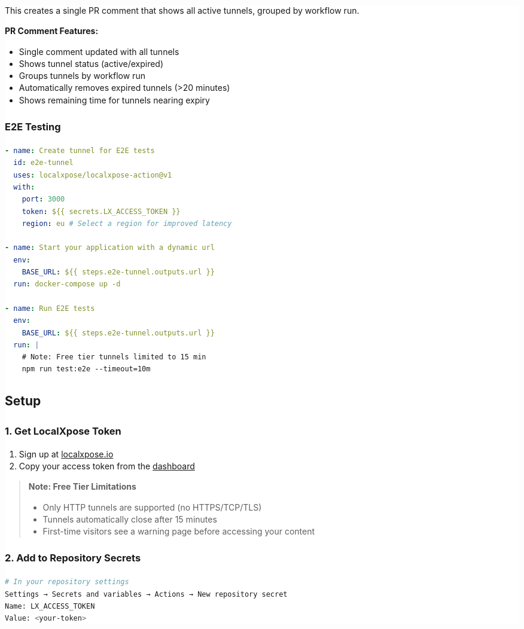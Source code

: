 This creates a single PR comment that shows all active tunnels, grouped by workflow run.

**PR Comment Features:**

- Single comment updated with all tunnels
- Shows tunnel status (active/expired)
- Groups tunnels by workflow run
- Automatically removes expired tunnels (>20 minutes)
- Shows remaining time for tunnels nearing expiry

### E2E Testing

```yaml
- name: Create tunnel for E2E tests
  id: e2e-tunnel
  uses: localxpose/localxpose-action@v1
  with:
    port: 3000
    token: ${{ secrets.LX_ACCESS_TOKEN }}
    region: eu # Select a region for improved latency

- name: Start your application with a dynamic url
  env:
    BASE_URL: ${{ steps.e2e-tunnel.outputs.url }}
  run: docker-compose up -d

- name: Run E2E tests
  env:
    BASE_URL: ${{ steps.e2e-tunnel.outputs.url }}
  run: |
    # Note: Free tier tunnels limited to 15 min
    npm run test:e2e --timeout=10m
```

## Setup

### 1. Get LocalXpose Token

1. Sign up at [localxpose.io](https://localxpose.io/signup?utm_source=github&utm_medium=action&utm_campaign=action&utm_content=main_cta)
2. Copy your access token from the [dashboard](https://localxpose.io/dashboard/access?utm_source=github&utm_medium=action&utm_content=dashboard_link)

> **Note: Free Tier Limitations**
>
> - Only HTTP tunnels are supported (no HTTPS/TCP/TLS)
> - Tunnels automatically close after 15 minutes
> - First-time visitors see a warning page before accessing your content

### 2. Add to Repository Secrets

```bash
# In your repository settings
Settings → Secrets and variables → Actions → New repository secret
Name: LX_ACCESS_TOKEN
Value: <your-token>
```
